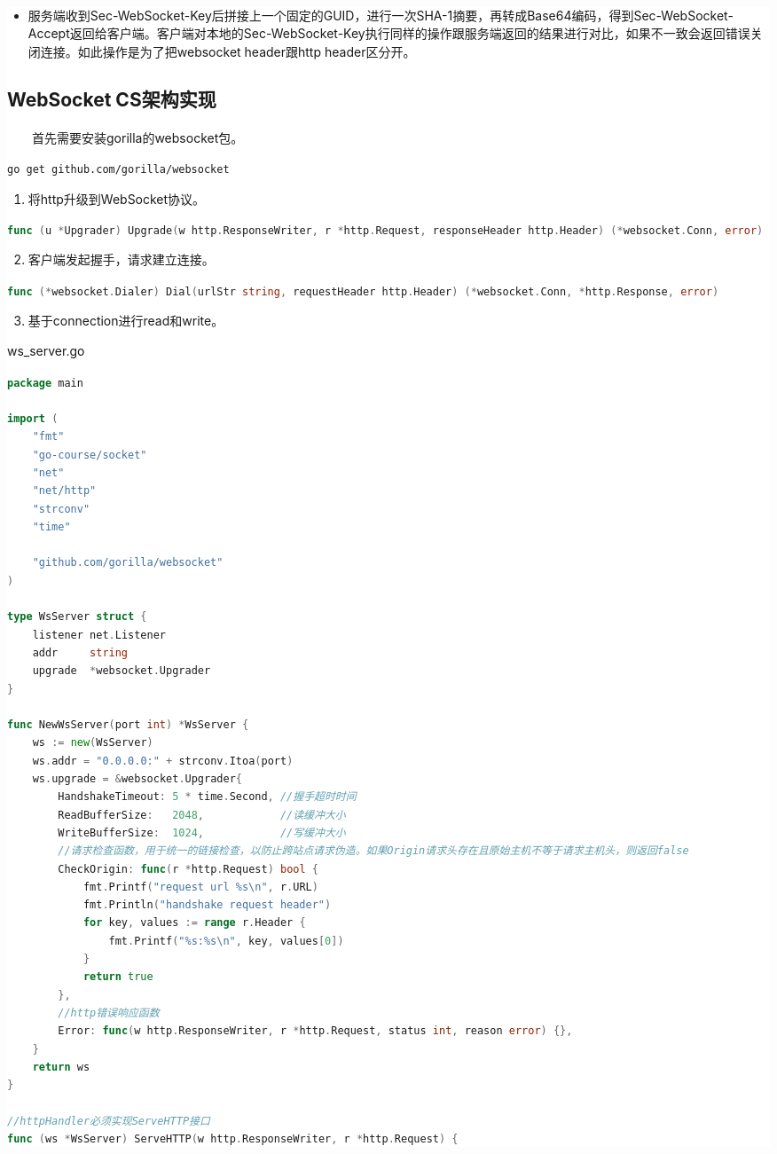 - 服务端收到Sec-WebSocket-Key后拼接上一个固定的GUID，进行一次SHA-1摘要，再转成Base64编码，得到Sec-WebSocket-Accept返回给客户端。客户端对本地的Sec-WebSocket-Key执行同样的操作跟服务端返回的结果进行对比，如果不一致会返回错误关闭连接。如此操作是为了把websocket header跟http header区分开。
## WebSocket CS架构实现
&#8195;&#8195;首先需要安装gorilla的websocket包。  
```
go get github.com/gorilla/websocket
```
1. 将http升级到WebSocket协议。
```Go
func (u *Upgrader) Upgrade(w http.ResponseWriter, r *http.Request, responseHeader http.Header) (*websocket.Conn, error)
```
2. 客户端发起握手，请求建立连接。
```Go
func (*websocket.Dialer) Dial(urlStr string, requestHeader http.Header) (*websocket.Conn, *http.Response, error)
```
3. 基于connection进行read和write。  

ws_server.go
```Go
package main

import (
	"fmt"
	"go-course/socket"
	"net"
	"net/http"
	"strconv"
	"time"

	"github.com/gorilla/websocket"
)

type WsServer struct {
	listener net.Listener
	addr     string
	upgrade  *websocket.Upgrader
}

func NewWsServer(port int) *WsServer {
	ws := new(WsServer)
	ws.addr = "0.0.0.0:" + strconv.Itoa(port)
	ws.upgrade = &websocket.Upgrader{
		HandshakeTimeout: 5 * time.Second, //握手超时时间
		ReadBufferSize:   2048,            //读缓冲大小
		WriteBufferSize:  1024,            //写缓冲大小
		//请求检查函数，用于统一的链接检查，以防止跨站点请求伪造。如果Origin请求头存在且原始主机不等于请求主机头，则返回false
		CheckOrigin: func(r *http.Request) bool {
			fmt.Printf("request url %s\n", r.URL)
			fmt.Println("handshake request header")
			for key, values := range r.Header {
				fmt.Printf("%s:%s\n", key, values[0])
			}
			return true
		},
		//http错误响应函数
		Error: func(w http.ResponseWriter, r *http.Request, status int, reason error) {},
	}
	return ws
}

//httpHandler必须实现ServeHTTP接口
func (ws *WsServer) ServeHTTP(w http.ResponseWriter, r *http.Request) {
```